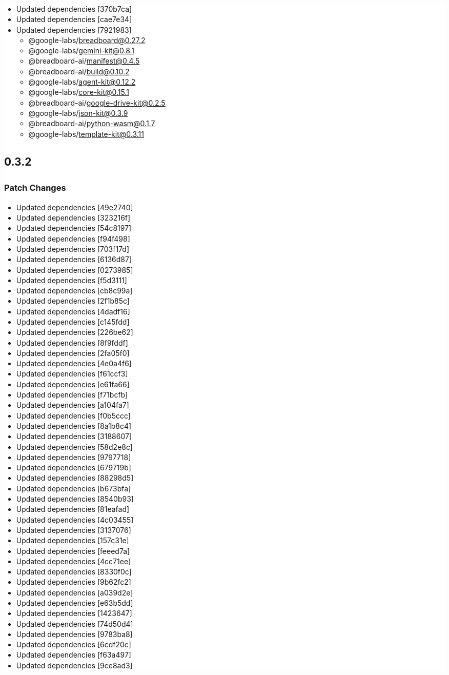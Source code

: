 - Updated dependencies [370b7ca]
- Updated dependencies [cae7e34]
- Updated dependencies [7921983]
  - @google-labs/breadboard@0.27.2
  - @google-labs/gemini-kit@0.8.1
  - @breadboard-ai/manifest@0.4.5
  - @breadboard-ai/build@0.10.2
  - @google-labs/agent-kit@0.12.2
  - @google-labs/core-kit@0.15.1
  - @breadboard-ai/google-drive-kit@0.2.5
  - @google-labs/json-kit@0.3.9
  - @breadboard-ai/python-wasm@0.1.7
  - @google-labs/template-kit@0.3.11

## 0.3.2

### Patch Changes

- Updated dependencies [49e2740]
- Updated dependencies [323216f]
- Updated dependencies [54c8197]
- Updated dependencies [f94f498]
- Updated dependencies [703f17d]
- Updated dependencies [6136d87]
- Updated dependencies [0273985]
- Updated dependencies [f5d3111]
- Updated dependencies [cb8c99a]
- Updated dependencies [2f1b85c]
- Updated dependencies [4dadf16]
- Updated dependencies [c145fdd]
- Updated dependencies [226be62]
- Updated dependencies [8f9fddf]
- Updated dependencies [2fa05f0]
- Updated dependencies [4e0a4f6]
- Updated dependencies [f61ccf3]
- Updated dependencies [e61fa66]
- Updated dependencies [f71bcfb]
- Updated dependencies [a104fa7]
- Updated dependencies [f0b5ccc]
- Updated dependencies [8a1b8c4]
- Updated dependencies [3188607]
- Updated dependencies [58d2e8c]
- Updated dependencies [9797718]
- Updated dependencies [679719b]
- Updated dependencies [88298d5]
- Updated dependencies [b673bfa]
- Updated dependencies [8540b93]
- Updated dependencies [81eafad]
- Updated dependencies [4c03455]
- Updated dependencies [3137076]
- Updated dependencies [157c31e]
- Updated dependencies [feeed7a]
- Updated dependencies [4cc71ee]
- Updated dependencies [8330f0c]
- Updated dependencies [9b62fc2]
- Updated dependencies [a039d2e]
- Updated dependencies [e63b5dd]
- Updated dependencies [1423647]
- Updated dependencies [74d50d4]
- Updated dependencies [9783ba8]
- Updated dependencies [6cdf20c]
- Updated dependencies [f63a497]
- Updated dependencies [9ce8ad3]